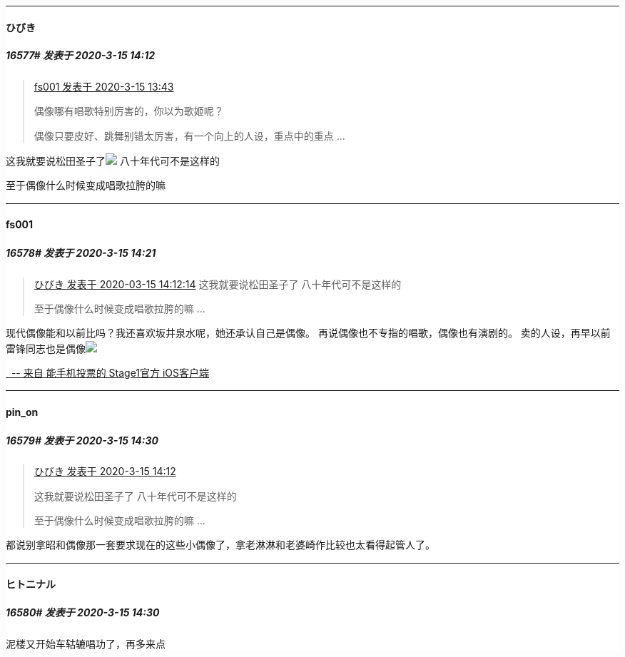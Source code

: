
-----

####  ひびき  
##### 16577#       发表于 2020-3-15 14:12


<blockquote><a href="httphttps://bbs.saraba1st.com/2b/forum.php?mod=redirect&amp;goto=findpost&amp;pid=46743833&amp;ptid=1907975" target="_blank">fs001 发表于 2020-3-15 13:43</a>

偶像哪有唱歌特别厉害的，你以为歌姬呢？

偶像只要皮好、跳舞别错太厉害，有一个向上的人设，重点中的重点 ...</blockquote>
这我就要说松田圣子了<img src="https://static.saraba1st.com/image/smiley/face2017/067.png" referrerpolicy="no-referrer"> 八十年代可不是这样的


至于偶像什么时候变成唱歌拉胯的嘛


-----

####  fs001  
##### 16578#       发表于 2020-3-15 14:21


<blockquote><a href="httphttps://bbs.saraba1st.com/2b/forum.php?mod=redirect&amp;goto=findpost&amp;pid=46744106&amp;ptid=1907975" target="_blank">ひびき 发表于 2020-03-15 14:12:14</a>
这我就要说松田圣子了 八十年代可不是这样的


至于偶像什么时候变成唱歌拉胯的嘛 ...</blockquote>现代偶像能和以前比吗？我还喜欢坂井泉水呢，她还承认自己是偶像。 再说偶像也不专指的唱歌，偶像也有演剧的。 卖的人设，再早以前雷锋同志也是偶像<img src="https://static.saraba1st.com/image/smiley/face2017/051.png" referrerpolicy="no-referrer">

[  -- 来自 能手机投票的 Stage1官方 iOS客户端](https://itunes.apple.com/fi/app/saraba1st/id1221237470?mt=8)


-----

####  pin_on  
##### 16579#       发表于 2020-3-15 14:30


<blockquote><a href="httphttps://bbs.saraba1st.com/2b/forum.php?mod=redirect&amp;goto=findpost&amp;pid=46744106&amp;ptid=1907975" target="_blank">ひびき 发表于 2020-3-15 14:12</a>

这我就要说松田圣子了 八十年代可不是这样的


至于偶像什么时候变成唱歌拉胯的嘛 ...</blockquote>
都说别拿昭和偶像那一套要求现在的这些小偶像了，拿老淋淋和老婆崎作比较也太看得起管人了。


-----

####  ヒトニナル  
##### 16580#       发表于 2020-3-15 14:30


泥楼又开始车轱辘唱功了，再多来点

